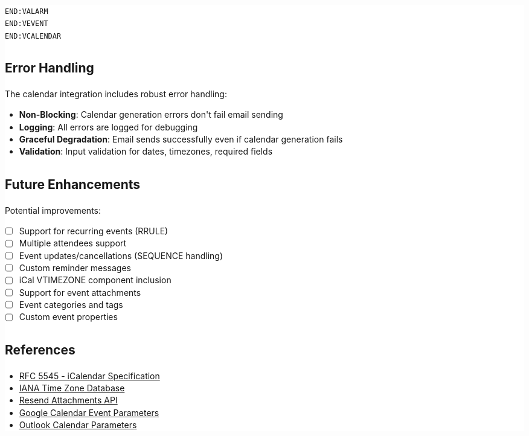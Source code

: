 ```ics
END:VALARM
END:VEVENT
END:VCALENDAR
```

## Error Handling

The calendar integration includes robust error handling:

- **Non-Blocking**: Calendar generation errors don't fail email sending
- **Logging**: All errors are logged for debugging
- **Graceful Degradation**: Email sends successfully even if calendar generation fails
- **Validation**: Input validation for dates, timezones, required fields

## Future Enhancements

Potential improvements:

- [ ] Support for recurring events (RRULE)
- [ ] Multiple attendees support
- [ ] Event updates/cancellations (SEQUENCE handling)
- [ ] Custom reminder messages
- [ ] iCal VTIMEZONE component inclusion
- [ ] Support for event attachments
- [ ] Event categories and tags
- [ ] Custom event properties

## References

- [RFC 5545 - iCalendar Specification](https://tools.ietf.org/html/rfc5545)
- [IANA Time Zone Database](https://www.iana.org/time-zones)
- [Resend Attachments API](https://resend.com/docs/api-reference/emails/send-email)
- [Google Calendar Event Parameters](https://github.com/InteractionDesignFoundation/add-event-to-calendar-docs/blob/main/services/google.md)
- [Outlook Calendar Parameters](https://github.com/InteractionDesignFoundation/add-event-to-calendar-docs/blob/main/services/outlook-web.md)
